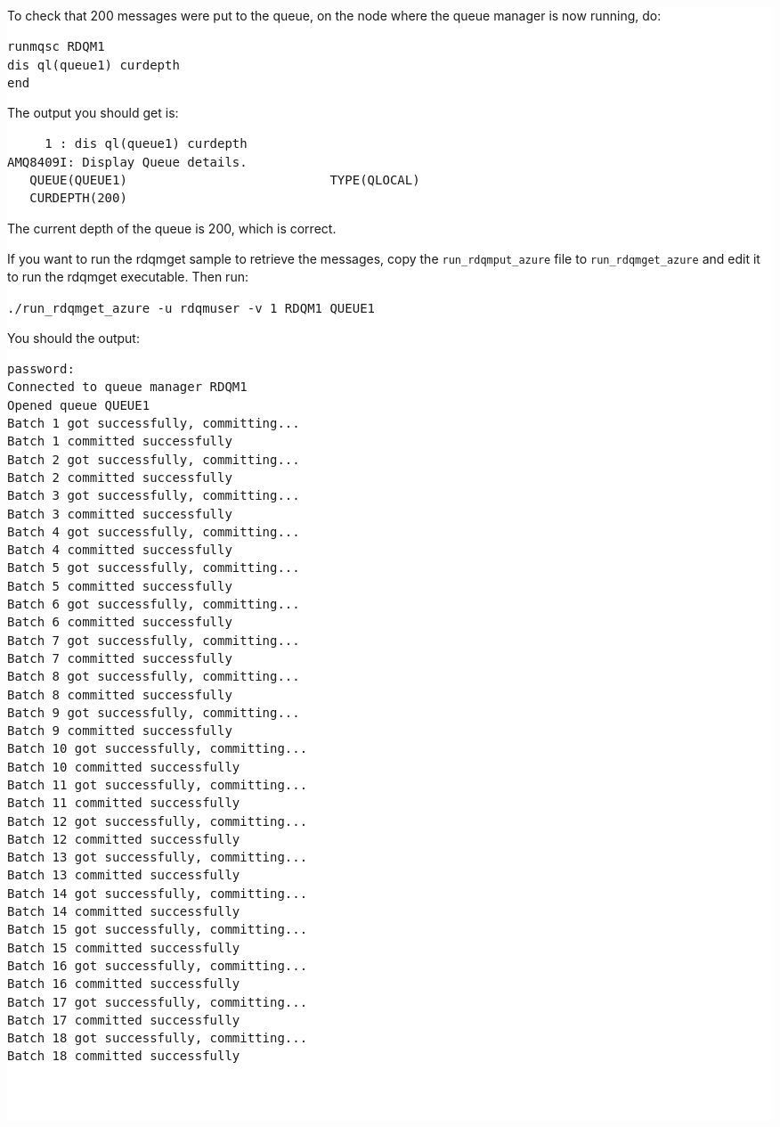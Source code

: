 To check that 200 messages were put to the queue, on the node where the queue manager is now running, do:
<pre>
runmqsc RDQM1
dis ql(queue1) curdepth
end
</pre>

The output you should get is:
<pre>
     1 : dis ql(queue1) curdepth
AMQ8409I: Display Queue details.
   QUEUE(QUEUE1)                           TYPE(QLOCAL)
   CURDEPTH(200)                        
</pre>

The current depth of the queue is 200, which is correct.

If you want to run the rdqmget sample to retrieve the messages, copy the `run_rdqmput_azure` file to `run_rdqmget_azure` and edit it to run the rdqmget executable. Then run:
<pre>
./run_rdqmget_azure -u rdqmuser -v 1 RDQM1 QUEUE1
</pre>

You should the output:
<pre>
password:
Connected to queue manager RDQM1
Opened queue QUEUE1
Batch 1 got successfully, committing...
Batch 1 committed successfully
Batch 2 got successfully, committing...
Batch 2 committed successfully
Batch 3 got successfully, committing...
Batch 3 committed successfully
Batch 4 got successfully, committing...
Batch 4 committed successfully
Batch 5 got successfully, committing...
Batch 5 committed successfully
Batch 6 got successfully, committing...
Batch 6 committed successfully
Batch 7 got successfully, committing...
Batch 7 committed successfully
Batch 8 got successfully, committing...
Batch 8 committed successfully
Batch 9 got successfully, committing...
Batch 9 committed successfully
Batch 10 got successfully, committing...
Batch 10 committed successfully
Batch 11 got successfully, committing...
Batch 11 committed successfully
Batch 12 got successfully, committing...
Batch 12 committed successfully
Batch 13 got successfully, committing...
Batch 13 committed successfully
Batch 14 got successfully, committing...
Batch 14 committed successfully
Batch 15 got successfully, committing...
Batch 15 committed successfully
Batch 16 got successfully, committing...
Batch 16 committed successfully
Batch 17 got successfully, committing...
Batch 17 committed successfully
Batch 18 got successfully, committing...
Batch 18 committed successfully